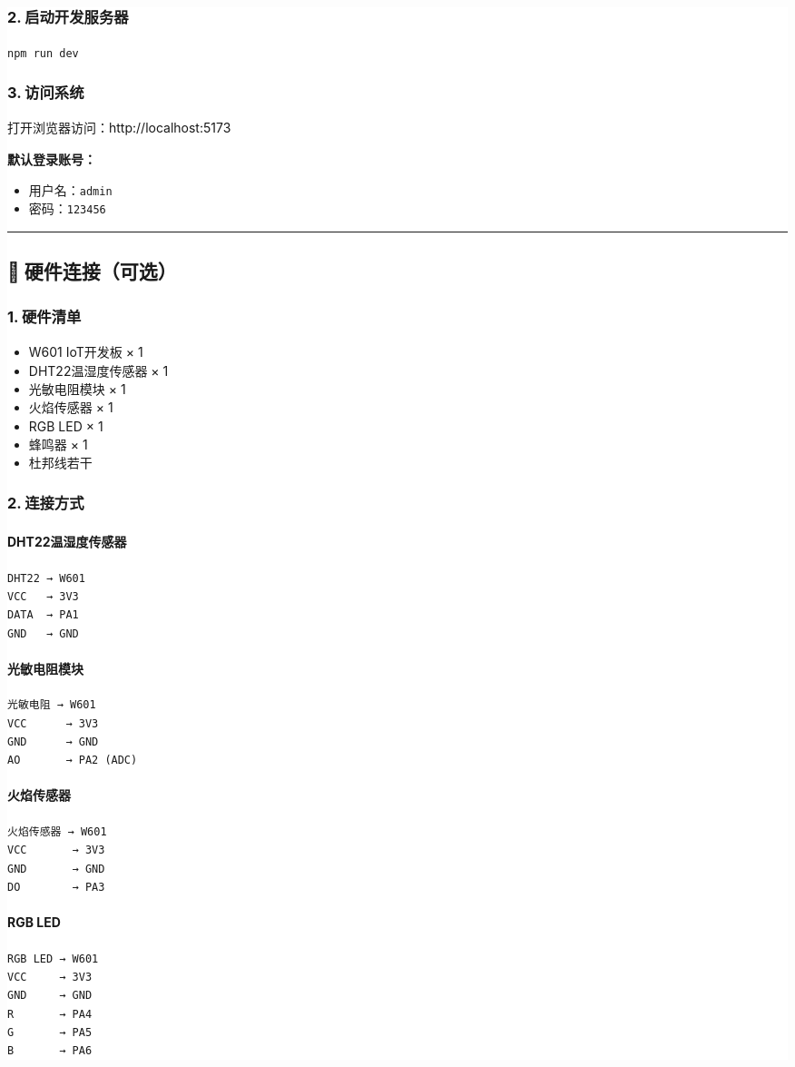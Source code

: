 ### 2. 启动开发服务器
```bash
npm run dev
```

### 3. 访问系统
打开浏览器访问：http://localhost:5173

**默认登录账号：**
- 用户名：`admin`
- 密码：`123456`

---

## 🔌 硬件连接（可选）

### 1. 硬件清单
- W601 IoT开发板 × 1
- DHT22温湿度传感器 × 1
- 光敏电阻模块 × 1
- 火焰传感器 × 1
- RGB LED × 1
- 蜂鸣器 × 1
- 杜邦线若干

### 2. 连接方式

#### DHT22温湿度传感器
```
DHT22 → W601
VCC   → 3V3
DATA  → PA1
GND   → GND
```

#### 光敏电阻模块
```
光敏电阻 → W601
VCC      → 3V3
GND      → GND
AO       → PA2 (ADC)
```

#### 火焰传感器
```
火焰传感器 → W601
VCC       → 3V3
GND       → GND
DO        → PA3
```

#### RGB LED
```
RGB LED → W601
VCC     → 3V3
GND     → GND
R       → PA4
G       → PA5
B       → PA6
```
